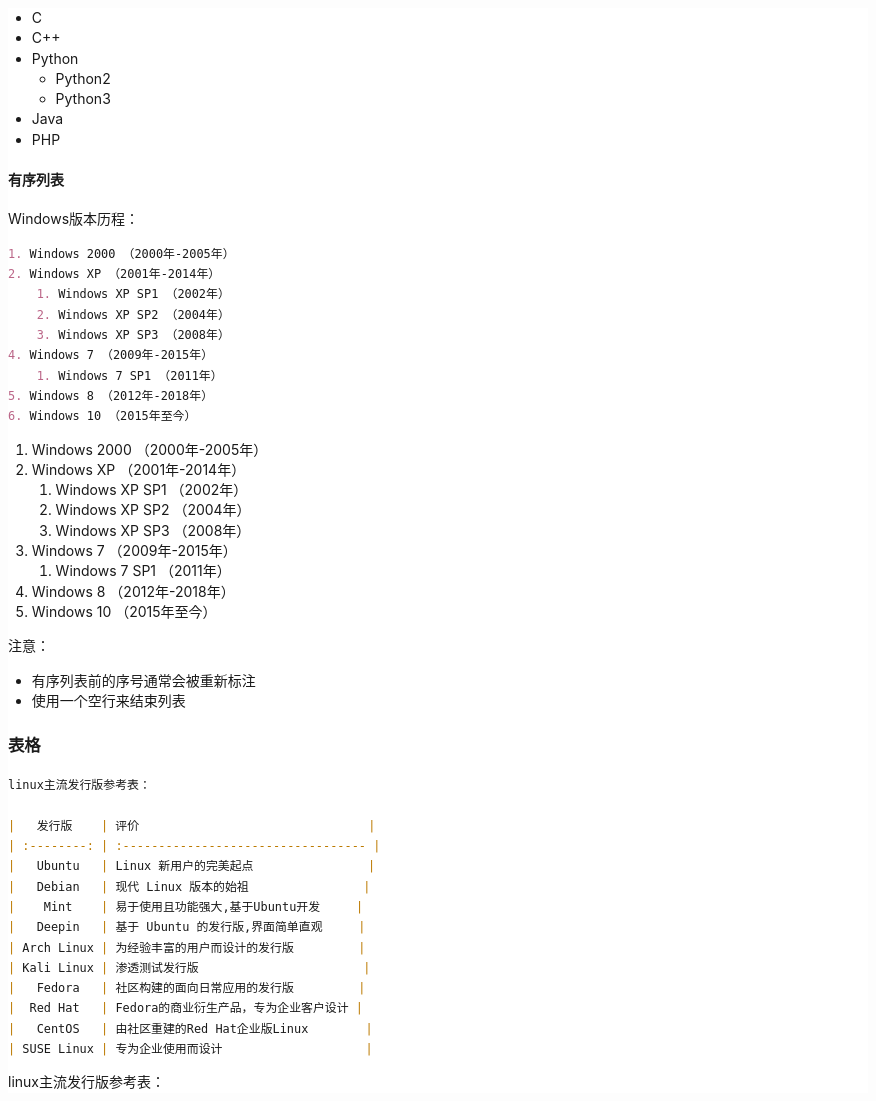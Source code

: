 * C
* C++
* Python
	* Python2
	* Python3
* Java
* PHP

#### 有序列表
Windows版本历程：
```md
1. Windows 2000 （2000年-2005年）
2. Windows XP （2001年-2014年）
	1. Windows XP SP1 （2002年）
	2. Windows XP SP2 （2004年）
	3. Windows XP SP3 （2008年）
4. Windows 7 （2009年-2015年）
	1. Windows 7 SP1 （2011年）
5. Windows 8 （2012年-2018年）
6. Windows 10 （2015年至今）
```
1. Windows 2000 （2000年-2005年）
2. Windows XP （2001年-2014年）
	1. Windows XP SP1 （2002年）
	2. Windows XP SP2 （2004年）
	3. Windows XP SP3 （2008年）
4. Windows 7 （2009年-2015年）
	1. Windows 7 SP1 （2011年）
5. Windows 8 （2012年-2018年）
6. Windows 10 （2015年至今）

注意：
* 有序列表前的序号通常会被重新标注
* 使用一个空行来结束列表

### 表格
```md
linux主流发行版参考表：

|   发行版    | 评价                                |
| :--------: | :---------------------------------- |
|   Ubuntu   | Linux 新用户的完美起点                |
|   Debian   | 现代 Linux 版本的始祖                |
|    Mint    | 易于使用且功能强大,基于Ubuntu开发     |
|   Deepin   | 基于 Ubuntu 的发行版,界面简单直观     |
| Arch Linux | 为经验丰富的用户而设计的发行版         |
| Kali Linux | 渗透测试发行版                       |
|   Fedora   | 社区构建的面向日常应用的发行版         |
|  Red Hat   | Fedora的商业衍生产品，专为企业客户设计 |
|   CentOS   | 由社区重建的Red Hat企业版Linux        |
| SUSE Linux | 专为企业使用而设计                    |

```
linux主流发行版参考表：
